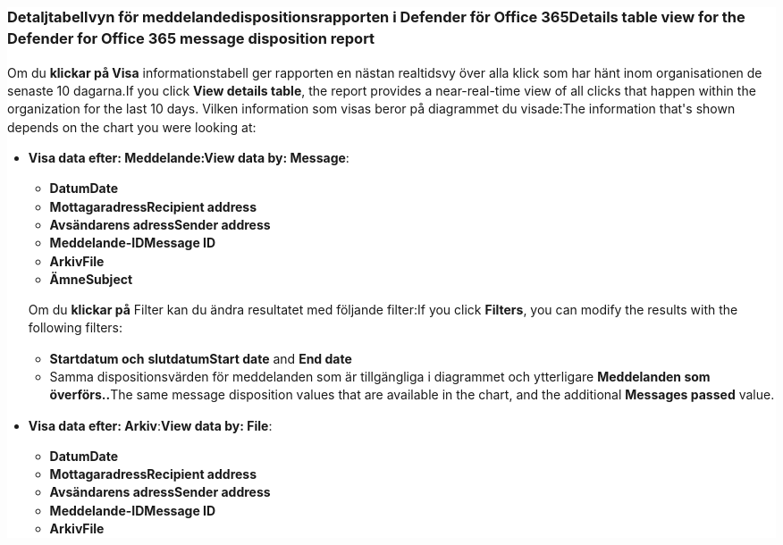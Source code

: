 ### <a name="details-table-view-for-the-defender-for-office-365-message-disposition-report"></a><span data-ttu-id="b4a11-198">Detaljtabellvyn för meddelandedispositionsrapporten i Defender för Office 365</span><span class="sxs-lookup"><span data-stu-id="b4a11-198">Details table view for the Defender for Office 365 message disposition report</span></span>

<span data-ttu-id="b4a11-199">Om du **klickar på Visa** informationstabell ger rapporten en nästan realtidsvy över alla klick som har hänt inom organisationen de senaste 10 dagarna.</span><span class="sxs-lookup"><span data-stu-id="b4a11-199">If you click **View details table**, the report provides a near-real-time view of all clicks that happen within the organization for the last 10 days.</span></span> <span data-ttu-id="b4a11-200">Vilken information som visas beror på diagrammet du visade:</span><span class="sxs-lookup"><span data-stu-id="b4a11-200">The information that's shown depends on the chart you were looking at:</span></span>

- <span data-ttu-id="b4a11-201">**Visa data efter: Meddelande:**</span><span class="sxs-lookup"><span data-stu-id="b4a11-201">**View data by: Message**:</span></span>

  - <span data-ttu-id="b4a11-202">**Datum**</span><span class="sxs-lookup"><span data-stu-id="b4a11-202">**Date**</span></span>
  - <span data-ttu-id="b4a11-203">**Mottagaradress**</span><span class="sxs-lookup"><span data-stu-id="b4a11-203">**Recipient address**</span></span>
  - <span data-ttu-id="b4a11-204">**Avsändarens adress**</span><span class="sxs-lookup"><span data-stu-id="b4a11-204">**Sender address**</span></span>
  - <span data-ttu-id="b4a11-205">**Meddelande-ID**</span><span class="sxs-lookup"><span data-stu-id="b4a11-205">**Message ID**</span></span>
  - <span data-ttu-id="b4a11-206">**Arkiv**</span><span class="sxs-lookup"><span data-stu-id="b4a11-206">**File**</span></span>
  - <span data-ttu-id="b4a11-207">**Ämne**</span><span class="sxs-lookup"><span data-stu-id="b4a11-207">**Subject**</span></span>

  <span data-ttu-id="b4a11-208">Om du **klickar på** Filter kan du ändra resultatet med följande filter:</span><span class="sxs-lookup"><span data-stu-id="b4a11-208">If you click **Filters**, you can modify the results with the following filters:</span></span>

  - <span data-ttu-id="b4a11-209">**Startdatum och** **slutdatum**</span><span class="sxs-lookup"><span data-stu-id="b4a11-209">**Start date** and **End date**</span></span>
  - <span data-ttu-id="b4a11-210">Samma dispositionsvärden för meddelanden som är tillgängliga i diagrammet och ytterligare **Meddelanden som överförs..**</span><span class="sxs-lookup"><span data-stu-id="b4a11-210">The same message disposition values that are available in the chart, and the additional **Messages passed** value.</span></span>

- <span data-ttu-id="b4a11-211">**Visa data efter: Arkiv**:</span><span class="sxs-lookup"><span data-stu-id="b4a11-211">**View data by: File**:</span></span>

  - <span data-ttu-id="b4a11-212">**Datum**</span><span class="sxs-lookup"><span data-stu-id="b4a11-212">**Date**</span></span>
  - <span data-ttu-id="b4a11-213">**Mottagaradress**</span><span class="sxs-lookup"><span data-stu-id="b4a11-213">**Recipient address**</span></span>
  - <span data-ttu-id="b4a11-214">**Avsändarens adress**</span><span class="sxs-lookup"><span data-stu-id="b4a11-214">**Sender address**</span></span>
  - <span data-ttu-id="b4a11-215">**Meddelande-ID**</span><span class="sxs-lookup"><span data-stu-id="b4a11-215">**Message ID**</span></span>
  - <span data-ttu-id="b4a11-216">**Arkiv**</span><span class="sxs-lookup"><span data-stu-id="b4a11-216">**File**</span></span>
